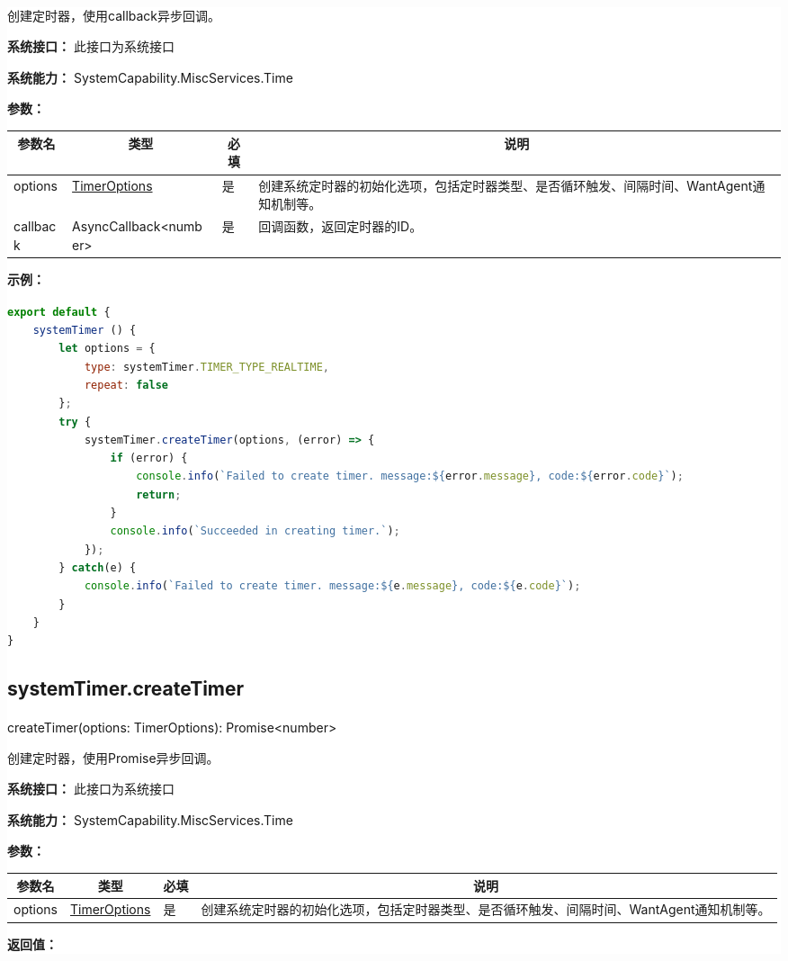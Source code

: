 创建定时器，使用callback异步回调。

**系统接口：** 此接口为系统接口

**系统能力：** SystemCapability.MiscServices.Time

**参数：**

| 参数名   | 类型                          | 必填 | 说明                                                         |
| -------- | ----------------------------- | ---- | ------------------------------------------------------------ |
| options  | [TimerOptions](#timeroptions) | 是   | 创建系统定时器的初始化选项，包括定时器类型、是否循环触发、间隔时间、WantAgent通知机制等。 |
| callback | AsyncCallback&lt;number>      | 是   | 回调函数，返回定时器的ID。                                   |

**示例：**

```js
export default {
    systemTimer () {
        let options = {
            type: systemTimer.TIMER_TYPE_REALTIME,
            repeat: false
        };
        try {
            systemTimer.createTimer(options, (error) => {
                if (error) {
                    console.info(`Failed to create timer. message:${error.message}, code:${error.code}`);
                    return;
                }
           		console.info(`Succeeded in creating timer.`);
        	});
        } catch(e) {
            console.info(`Failed to create timer. message:${e.message}, code:${e.code}`);
        }
    }
}
```

## systemTimer.createTimer

createTimer(options: TimerOptions): Promise&lt;number&gt;

创建定时器，使用Promise异步回调。

**系统接口：** 此接口为系统接口

**系统能力：** SystemCapability.MiscServices.Time

**参数：**

| 参数名  | 类型                          | 必填 | 说明                                                         |
| ------- | ----------------------------- | ---- | ------------------------------------------------------------ |
| options | [TimerOptions](#timeroptions) | 是   | 创建系统定时器的初始化选项，包括定时器类型、是否循环触发、间隔时间、WantAgent通知机制等。 |

**返回值：**
